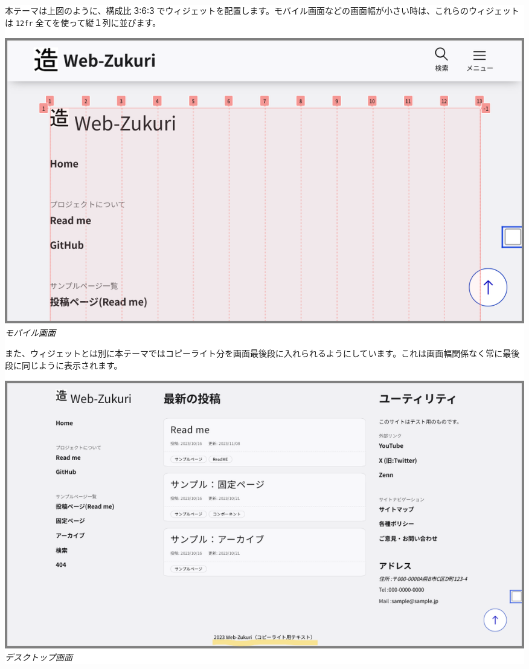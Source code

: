 本テーマは上図のように、構成比 3:6:3 でウィジェットを配置します。モバイル画面などの画面幅が小さい時は、これらのウィジェットは `12fr` 全てを使って縦１列に並びます。

![上図のモバイル画面時、横に並べる余裕がないので3つのウィジェットは縦1列に並んでいる](/images/books/web-zukuri/ly_footer-02.png)
*モバイル画面*

また、ウィジェットとは別に本テーマではコピーライト分を画面最後段に入れられるようにしています。これは画面幅関係なく常に最後段に同じように表示されます。

![コピーライト文、サイト最下段にある](/images/books/web-zukuri/ly_footer-04.png)
*デスクトップ画面*
